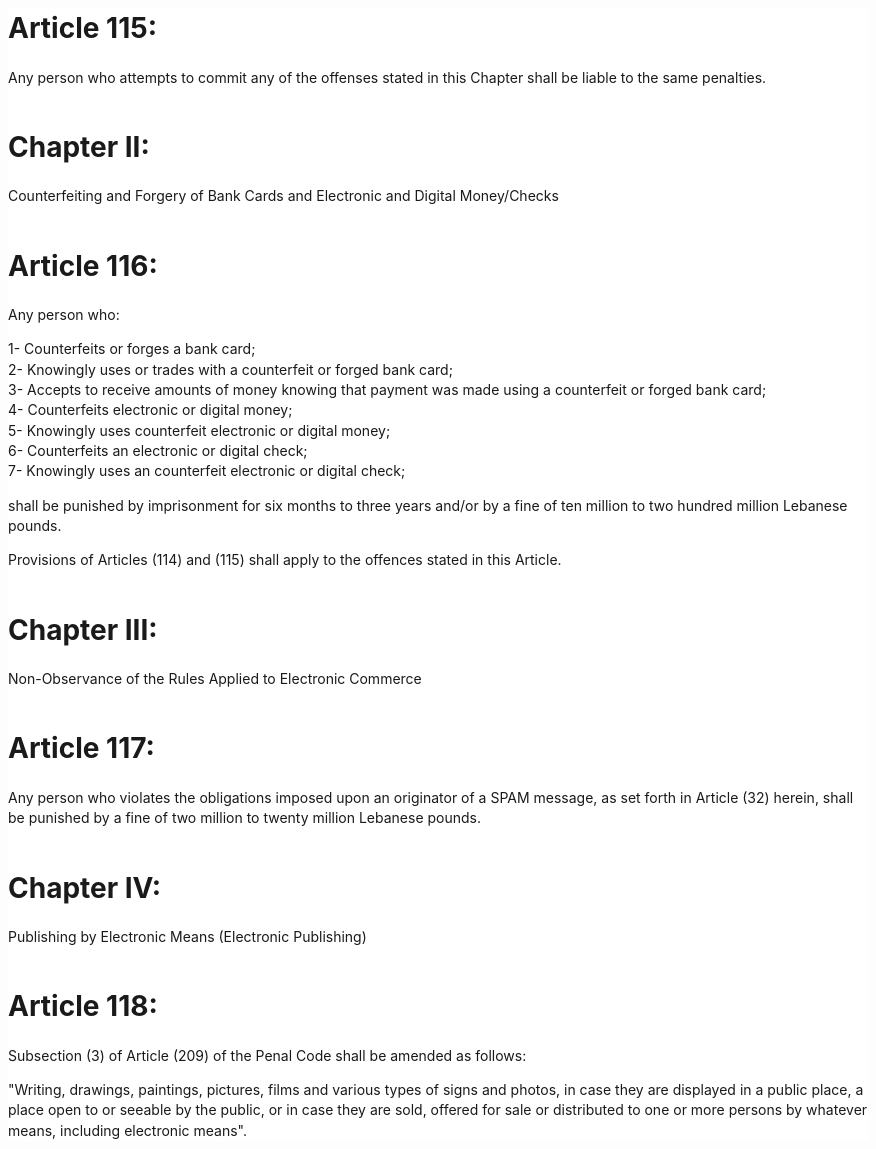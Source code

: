 # Article 115:

Any person who attempts to commit any of the offenses stated in this Chapter shall be liable to the same penalties.

# Chapter II:

Counterfeiting and Forgery of Bank Cards and Electronic and Digital Money/Checks

# Article 116:

Any person who:

1- Counterfeits or forges a bank card;  
2- Knowingly uses or trades with a counterfeit or forged bank card;  
3- Accepts to receive amounts of money knowing that payment was made using a counterfeit or forged bank card;  
4- Counterfeits electronic or digital money;  
5- Knowingly uses counterfeit electronic or digital money;  
6- Counterfeits an electronic or digital check;  
7- Knowingly uses an counterfeit electronic or digital check;

shall be punished by imprisonment for six months to three years and/or by a fine of ten million to two hundred million Lebanese pounds.

Provisions of Articles (114) and (115) shall apply to the offences stated in this Article.

# Chapter III:

Non-Observance of the Rules Applied to Electronic Commerce

# Article 117:

Any person who violates the obligations imposed upon an originator of a SPAM message, as set forth in Article (32) herein, shall be punished by a fine of two million to twenty million Lebanese pounds.

# Chapter IV:

Publishing by Electronic Means (Electronic Publishing)

# Article 118:

Subsection (3) of Article (209) of the Penal Code shall be amended as follows:

"Writing, drawings, paintings, pictures, films and various types of signs and photos, in case they are displayed in a public place, a place open to or seeable by the public, or in case they are sold, offered for sale or distributed to one or more persons by whatever means, including electronic means".
